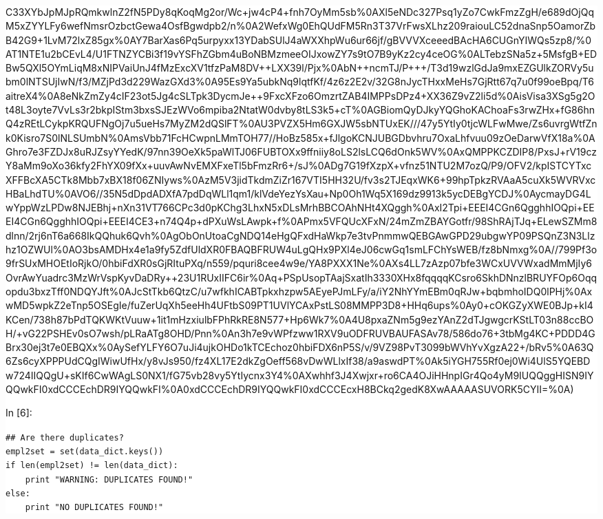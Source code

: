 C33XYbJpMJpRQmkwlnZ2fN5PDy8qKoqMg2or/Wc+jw4cP4+fnh7OyMm5sb%0AXl5eNDc327Psq1yZo7CwkFmzZgH/e689dOjQqM5xZYYLFy6wefNmsrOzbctGewa4OsfBgwdpb2/n%0A2WefxWg0EhQUdFM5Rn3T37VrFwsXLhz209raiouLC52dnaSnp5OamorZbB42G9+1LvM72lxZ85gx%0AY7BarXas6Pq5urpyxx13YDabSUlJ4aWXXhpWu6ur66jf/gBVVVXceeedBAcHA6CUGnYIWQs5zp8/%0AT1NTE1u2bCEvL4/U1FTNZYCBi3f19vYSFhZGbm4uBoNBMzmeeOIJxowZY7s9tO7B9yKz2cy4ceOG%0ALTebzSNa5z+5MsfgB+EDBw5QXl5OYmLiqM8xNIPVaiUnJ4fMzExcXV1tfzPaM8DV++LXX39l/Pjx%0AbN++ncmTJ/P+++/T3d19wzlGdJa9mxEZGUlkZORVy5ubm0lNTSUjIwN/f3/MZjPd3d229WazGXd3%0A95Es9Ya5ubkNq9lqtfKf/4z6z2E2v/32G8nJycTHxxMeHs7GjRtt67q7u0f99oeBpq/T6aitreX4%0A8eNkZmZy4cIF23ot5Jg4cSLTpk3DycmJe++9FxcXFzo6OmzrtZAB4IMPPsDPz4+XX36Z9vZ2li5d%0AisVisa3XSg5g2Ot48L3oyte7VvLs3r2bkpIStm3bxsSJEzWVo6mpiba2NtatW0dvby8tLS3k5+cT%0AGBiomQyDJkyYQGhoKAChoaFs3rwZHx+fG86hnQ4zREtLCykpKRQUFNgOj7u5ueHs7MyZM2dQSlFT%0AU3PVZX5Hm6GXJW5sbNTUxEK///47y5YtIy0tjcWLFwMwe/Zs6uvrgWtfZnk0Kisro7S0lNLSUmbN%0AmsVbb71FcHCwpnLMmTOH77//HoBz585x+fJlgoKCNJUBGDbvhru7OxaLhfvuu09zOeDarwVfX18a%0AGhro7e3FZDJx8uRJZsyYYedK/97nn39OeXk5paWlTJ06FUBTOXx9ffniiy8oLS2lsLCQ6dOnk5WV%0AxQMPPKCZDIP8/PxsJ+rV19czY8aMm9oXo36kfy2FhYX09fXx+uuvAwNvEMXFxeTl5bFmzRr6+/sJ%0ADg7G19fXzpX+vfnz51NTU2M7ozQ/P9/OFV2/kpISTCYTxcXFFBcXA5CTk8Mbb7xBX18f06ZNIyws%0AzM5V3jidTkdmZiZr167VTI5HH32U/fv3s2TJEqxWK6+99hpTpkzRVAaA5cuXk5WVRVxcHBaLhdTU%0AVO6//35N5dDpdADXfA7pdDqWLl1qm1/klVdeYezYsXau+Np0Oh1Wq5X169dz9913k5ycDEBgYCDJ%0AycmayDG4LwYppWzLPDw8NJEBhj+nXn31VT766CPc3d0pKChg3LhxN5xDLsMrhBBCOAhNHt4XQggh%0AxI2Tpi+EEEI4CGn6QgghhIOQpi+EEEI4CGn6QgghhIOQpi+EEEI4CE3+n74Q4p+dPXuWsLAwpk+f%0APmx5VFQUcXFxN/24mZmZBAYGotfr/98ShRAjTJq+ELewSZMm8dlnn/2rj6nT6a668IkQQhuk6Qvh%0AgObOnUtoaCgNDQ14eHgQFxdHaWkp7e3tvPnmmwQEBGAwGPD29ubgwYP09PSQnZ3N3Llzhz1OZWUl%0AO3bsAMDHx4e1a9fy5ZdfUldXR0FBAQBFRUW4uLgQHx9PXl4eJ06cwGq1smLFChYsWEB/fz8bNmxg%0A//799Pf3o9frSUxMHOEtIoRjkO/0hbiFdXR0sGjRItuPXq/n559/pquri8cee4w9e/YA8PXXX1Ne%0AXs4LL7zAzp07bfe3WCxUVVWxadMmMjIy6OvrAwYuadrc3MzWrVspKyvDaDRy++23U1RUxIIFC6ir%0Aq+PSpUsopTAajSxatIh3330XHx8fqqqqKCsro6SkhDNnzlBRUYFOp6Oqqopdu3bxzTff0NDQYJft%0AJcStTkb6QtzC/u7wfkhICABTpkxhzpw5AEyePJmLFy/a/iY2NhYYmEBm0qRJw+bqbmhoIDQ0lPHj%0AxwMD5wpkZ2eTnp5OSEgIe/fuZerUqXh5eeHh4UFtbS09PT1UVlYCAxPstLS08MMPP3D8+HHq6ups%0Ay0+cOKGZyXWE0BJp+kI4KCen/738h87bPdTQKWKtVuuw+1it1mHzxiulbFPhRkRE8N577+Hp6Wk7%0A4U8pxaZNm5g9ezYAnZ2dTJgwgcrKStLT03n88ccBOH/+vG22PSHEv0sO7wsh/pLRaATg8OHD/Pnn%0An3h7e9vWPfzww1RXV9uODFRUVBAUFASAv78/586do76+3tbMg4KC+PDDD4GBrx30ej3t7e0EBQXx%0AySefYLFY6O7uJi4ujkOHDo1kTCEchoz0hbiFDX6nP5S/v/9VZ98PvT3099bWVhYvXgzA22+/bRv5%0A63Q6Zs6cyXPPPUdCQgIWiwUfHx/y8vJs950/fz4XL17E2dkZgOeff568vDwWLlxIf38/a9aswdPT%0Ak5iYGH755Rf0ej0Wi4UlS5YQEBDw724IIQQgU+sKIf6CwWAgLS0NX1/fG75vb28vy5YtIycnx3Y4%0AXwhhf3J4Xwjxr+ro6CA4OJiHHnpIGr4Qo4yM9IUQQggHISN9IYQQwkFI0xdCCCEchDR9IYQQwkFI%0A0xdCCCEchDR9IYQQwkFI0xdCCCEcxH8BCkq2gedK8XwAAAAASUVORK5CYII=%0A)

</div>

</div>

</div>

</div>

</div>

<div class="cell border-box-sizing code_cell rendered">

<div class="input">

<div class="prompt input_prompt">

In \[6\]:

</div>

<div class="inner_cell">

<div class="input_area">

<div class="highlight hl-ipython2">

    ## Are there duplicates?
    empl2set = set(data_dict.keys())
    if len(empl2set) != len(data_dict):
        print "WARNING: DUPLICATES FOUND!"
    else:
        print "NO DUPLICATES FOUND!"
